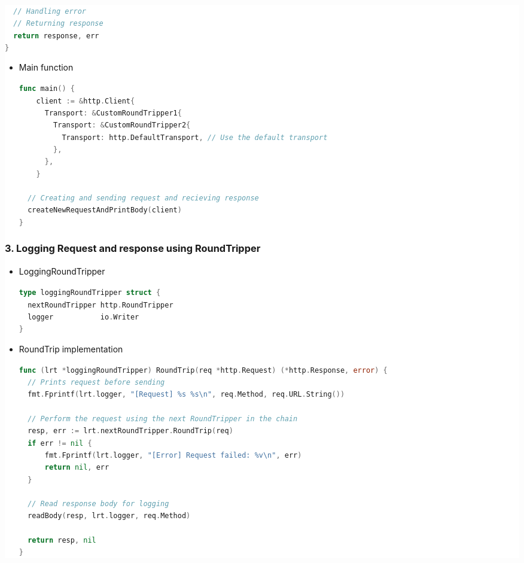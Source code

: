 ```go
  // Handling error
  // Returning response 
  return response, err
}
```

- Main function 

  ```go
  func main() {
      client := &http.Client{
        Transport: &CustomRoundTripper1{
          Transport: &CustomRoundTripper2{
            Transport: http.DefaultTransport, // Use the default transport
          },
        },
      }

    // Creating and sending request and recieving response 
    createNewRequestAndPrintBody(client)
  }
  ```
### 3. Logging Request and response using RoundTripper

- LoggingRoundTripper

  ```go
  type loggingRoundTripper struct {
  	nextRoundTripper http.RoundTripper
  	logger           io.Writer
  }
  ```

- RoundTrip implementation

  ```go
  func (lrt *loggingRoundTripper) RoundTrip(req *http.Request) (*http.Response, error) {
    // Prints request before sending
  	fmt.Fprintf(lrt.logger, "[Request] %s %s\n", req.Method, req.URL.String())

  	// Perform the request using the next RoundTripper in the chain
  	resp, err := lrt.nextRoundTripper.RoundTrip(req)
  	if err != nil {
  		fmt.Fprintf(lrt.logger, "[Error] Request failed: %v\n", err)
  		return nil, err
  	}

  	// Read response body for logging
  	readBody(resp, lrt.logger, req.Method)

  	return resp, nil
  }
  ```
